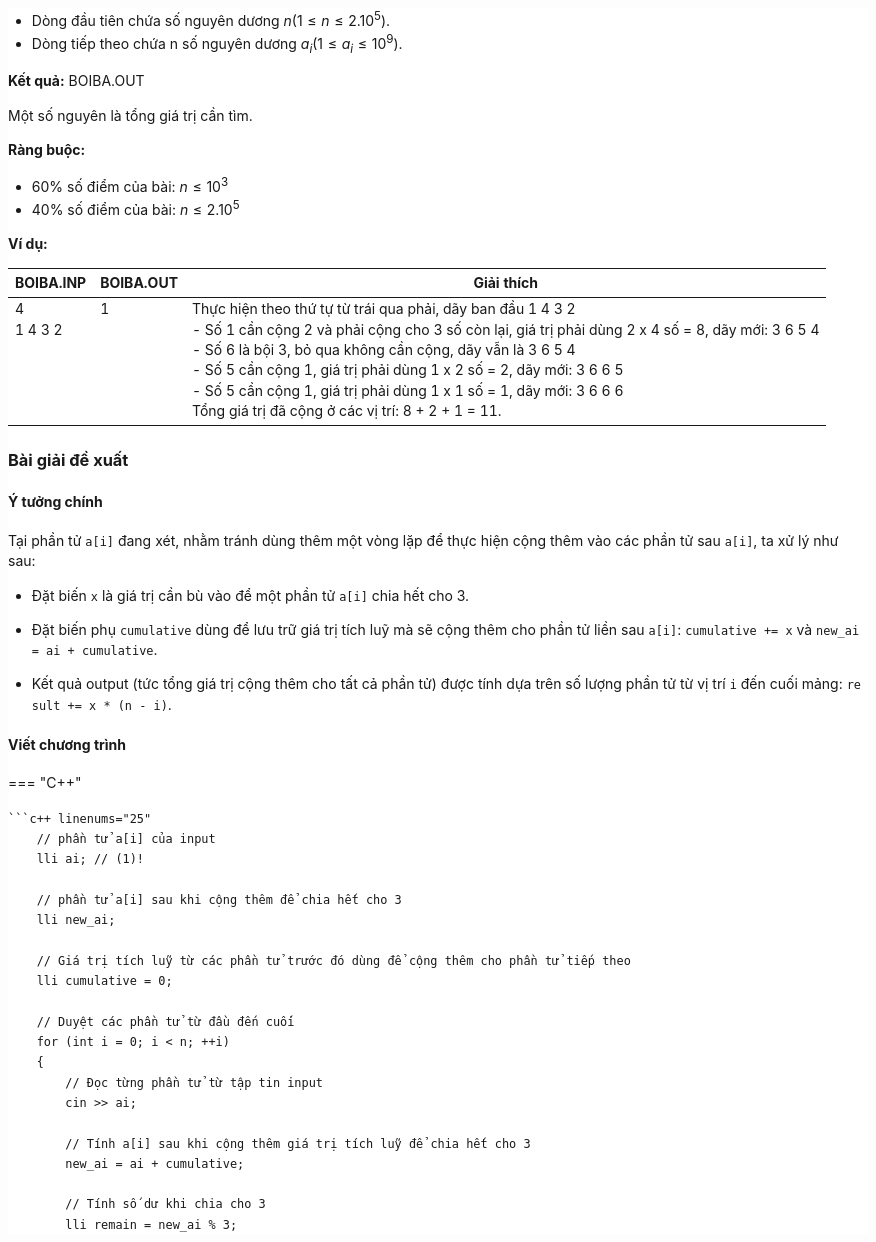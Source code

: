 - Dòng đầu tiên chứa số nguyên dương $n (1 \le n \le 2.10^5)$.
- Dòng tiếp theo chứa n số nguyên dương $a_i (1 \le a_i \le 10^9)$.

**Kết quả:** BOIBA.OUT

Một số nguyên là tổng giá trị cần tìm.

**Ràng buộc:**

- 60% số điểm của bài: $n \le 10^3$
- 40% số điểm của bài: $n \le 2.10^5$

**Ví dụ:**

| BOIBA.INP	| BOIBA.OUT	| Giải thích |
| --- | --- | --- |
| 4	<br> 1 4 3 2 | 1 | Thực hiện theo thứ tự từ trái qua phải, dãy ban đầu 1 4 3 2 <br> - Số 1 cần cộng 2 và phải cộng cho 3 số còn lại, giá trị phải dùng 2 x 4 số = 8, dãy mới: 3 6 5 4 <br> - Số 6 là bội 3, bỏ qua không cần cộng, dãy vẫn là 3 6 5 4 <br> - Số 5 cần cộng 1, giá trị phải dùng 1 x 2 số = 2, dãy mới: 3 6 6 5 <br> - Số 5 cần cộng 1, giá trị phải dùng 1 x 1 số = 1, dãy mới: 3 6 6 6 <br> Tổng giá trị đã cộng ở các vị trí: 8 + 2 + 1 = 11. |

### Bài giải đề xuất

#### Ý tưởng chính

Tại phần tử `a[i]` đang xét, nhằm tránh dùng thêm một vòng lặp để thực hiện cộng thêm vào các phần tử sau `a[i]`, ta xử lý như sau:

- Đặt biến `x` là giá trị cần bù vào để một phần tử `a[i]` chia hết cho 3.

- Đặt biến phụ `cumulative` dùng để lưu trữ giá trị tích luỹ mà sẽ cộng thêm cho phần tử liền sau `a[i]`: `cumulative += x` và `new_ai = ai + cumulative`.

- Kết quả output (tức tổng giá trị cộng thêm cho tất cả phần tử) được tính dựa trên số lượng phần tử từ vị trí `i` đến cuối mảng: `result += x * (n - i)`.

#### Viết chương trình

=== "C++"

    ```c++ linenums="25"
        // phần tử a[i] của input
        lli ai; // (1)!

        // phần tử a[i] sau khi cộng thêm để chia hết cho 3
        lli new_ai;

        // Giá trị tích luỹ từ các phần tử trước đó dùng để cộng thêm cho phần tử tiếp theo
        lli cumulative = 0;

        // Duyệt các phần tử từ đầu đến cuối
        for (int i = 0; i < n; ++i)
        {
            // Đọc từng phần tử từ tập tin input
            cin >> ai;

            // Tính a[i] sau khi cộng thêm giá trị tích luỹ để chia hết cho 3 
            new_ai = ai + cumulative;

            // Tính số dư khi chia cho 3
            lli remain = new_ai % 3;
